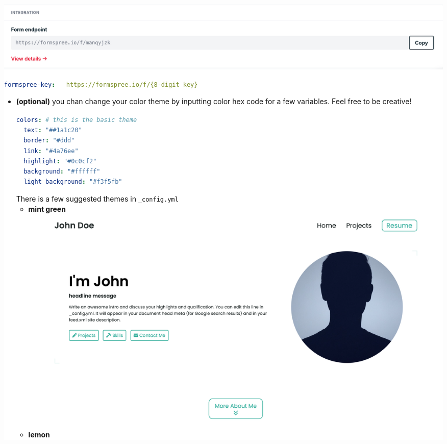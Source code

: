   ![formspreeimage](/assets/readme/formspree.png)

  ```yaml
  formspree-key:   https://formspree.io/f/{8-digit key}
  ```

- **(optional)** you chan change your color theme by inputting color hex code for a few variables. Feel free to be creative!
  ```yaml
  colors: # this is the basic theme
    text: "##1a1c20"
    border: "#ddd"
    link: "#4a76ee"
    highlight: "#0c0cf2"
    background: "#ffffff"
    light_background: "#f3f5fb"
  ```
  There is a few suggested themes in `_config.yml`
  - **mint green**
  ![GitHub Use Template](/assets/readme/mint-green.png) 
  - **lemon**